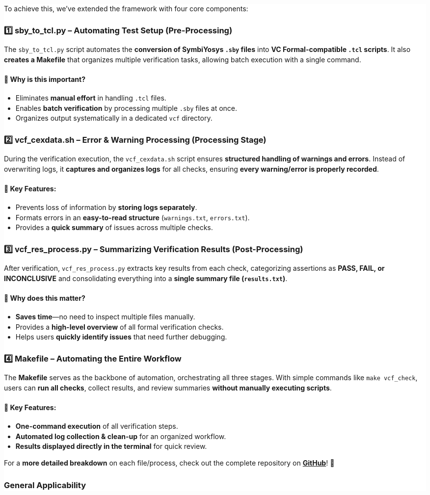 To achieve this, we’ve extended the framework with four core components:  

### **1️⃣ sby_to_tcl.py – Automating Test Setup (Pre-Processing)**  
The `sby_to_tcl.py` script automates the **conversion of SymbiYosys `.sby` files** into **VC Formal-compatible `.tcl` scripts**. It also **creates a Makefile** that organizes multiple verification tasks, allowing batch execution with a single command.  

#### 🔹 **Why is this important?**  
- Eliminates **manual effort** in handling `.tcl` files.  
- Enables **batch verification** by processing multiple `.sby` files at once.  
- Organizes output systematically in a dedicated `vcf` directory.  

### **2️⃣ vcf_cexdata.sh – Error & Warning Processing (Processing Stage)**  
During the verification execution, the `vcf_cexdata.sh` script ensures **structured handling of warnings and errors**. Instead of overwriting logs, it **captures and organizes logs** for all checks, ensuring **every warning/error is properly recorded**.  

#### 🔹 **Key Features:**  
- Prevents loss of information by **storing logs separately**.  
- Formats errors in an **easy-to-read structure** (`warnings.txt`, `errors.txt`).  
- Provides a **quick summary** of issues across multiple checks.  

### **3️⃣ vcf_res_process.py – Summarizing Verification Results (Post-Processing)**  
After verification, `vcf_res_process.py` extracts key results from each check, categorizing assertions as **PASS, FAIL, or INCONCLUSIVE** and consolidating everything into a **single summary file (`results.txt`)**.  

#### 🔹 **Why does this matter?**  
- **Saves time**—no need to inspect multiple files manually.  
- Provides a **high-level overview** of all formal verification checks.  
- Helps users **quickly identify issues** that need further debugging.  

### **4️⃣ Makefile – Automating the Entire Workflow**  
The **Makefile** serves as the backbone of automation, orchestrating all three stages. With simple commands like `make vcf_check`, users can **run all checks**, collect results, and review summaries **without manually executing scripts**.  

#### 🔹 **Key Features:**  
- **One-command execution** of all verification steps.  
- **Automated log collection & clean-up** for an organized workflow.  
- **Results displayed directly in the terminal** for quick review.  

For a **more detailed breakdown** on each file/process, check out the complete repository on **[GitHub](https://github.com/Chaotic-VRBlue/riscv-formal-vc-formal-extension?tab=readme-ov-file#file-descriptions)**! 🚀  

### General Applicability

